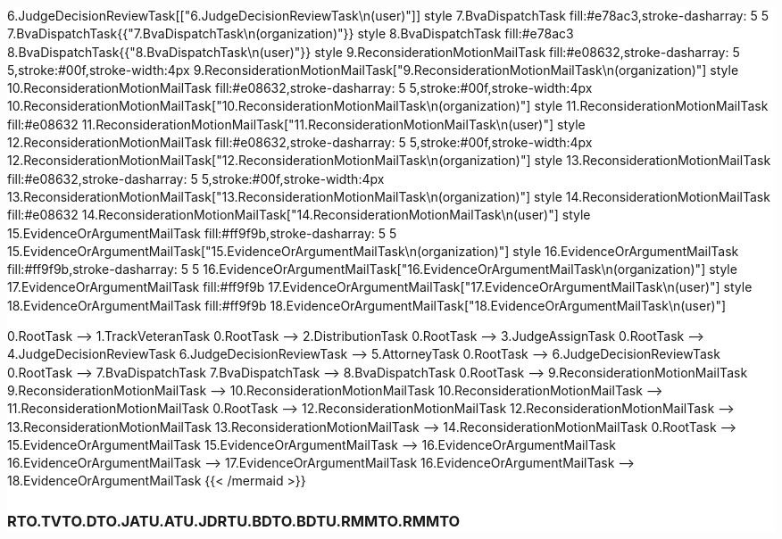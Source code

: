   6.JudgeDecisionReviewTask[["6.JudgeDecisionReviewTask\n(user)"]]
style 7.BvaDispatchTask fill:#e78ac3,stroke-dasharray: 5 5
  7.BvaDispatchTask{{"7.BvaDispatchTask\n(organization)"}}
style 8.BvaDispatchTask fill:#e78ac3
  8.BvaDispatchTask{{"8.BvaDispatchTask\n(user)"}}
style 9.ReconsiderationMotionMailTask fill:#e08632,stroke-dasharray: 5 5,stroke:#00f,stroke-width:4px
  9.ReconsiderationMotionMailTask["9.ReconsiderationMotionMailTask\n(organization)"]
style 10.ReconsiderationMotionMailTask fill:#e08632,stroke-dasharray: 5 5,stroke:#00f,stroke-width:4px
  10.ReconsiderationMotionMailTask["10.ReconsiderationMotionMailTask\n(organization)"]
style 11.ReconsiderationMotionMailTask fill:#e08632
  11.ReconsiderationMotionMailTask["11.ReconsiderationMotionMailTask\n(user)"]
style 12.ReconsiderationMotionMailTask fill:#e08632,stroke-dasharray: 5 5,stroke:#00f,stroke-width:4px
  12.ReconsiderationMotionMailTask["12.ReconsiderationMotionMailTask\n(organization)"]
style 13.ReconsiderationMotionMailTask fill:#e08632,stroke-dasharray: 5 5,stroke:#00f,stroke-width:4px
  13.ReconsiderationMotionMailTask["13.ReconsiderationMotionMailTask\n(organization)"]
style 14.ReconsiderationMotionMailTask fill:#e08632
  14.ReconsiderationMotionMailTask["14.ReconsiderationMotionMailTask\n(user)"]
style 15.EvidenceOrArgumentMailTask fill:#ff9f9b,stroke-dasharray: 5 5
  15.EvidenceOrArgumentMailTask["15.EvidenceOrArgumentMailTask\n(organization)"]
style 16.EvidenceOrArgumentMailTask fill:#ff9f9b,stroke-dasharray: 5 5
  16.EvidenceOrArgumentMailTask["16.EvidenceOrArgumentMailTask\n(organization)"]
style 17.EvidenceOrArgumentMailTask fill:#ff9f9b
  17.EvidenceOrArgumentMailTask["17.EvidenceOrArgumentMailTask\n(user)"]
style 18.EvidenceOrArgumentMailTask fill:#ff9f9b
  18.EvidenceOrArgumentMailTask["18.EvidenceOrArgumentMailTask\n(user)"]

0.RootTask --> 1.TrackVeteranTask
0.RootTask --> 2.DistributionTask
0.RootTask --> 3.JudgeAssignTask
0.RootTask --> 4.JudgeDecisionReviewTask
6.JudgeDecisionReviewTask --> 5.AttorneyTask
0.RootTask --> 6.JudgeDecisionReviewTask
0.RootTask --> 7.BvaDispatchTask
7.BvaDispatchTask --> 8.BvaDispatchTask
0.RootTask --> 9.ReconsiderationMotionMailTask
9.ReconsiderationMotionMailTask --> 10.ReconsiderationMotionMailTask
10.ReconsiderationMotionMailTask --> 11.ReconsiderationMotionMailTask
0.RootTask --> 12.ReconsiderationMotionMailTask
12.ReconsiderationMotionMailTask --> 13.ReconsiderationMotionMailTask
13.ReconsiderationMotionMailTask --> 14.ReconsiderationMotionMailTask
0.RootTask --> 15.EvidenceOrArgumentMailTask
15.EvidenceOrArgumentMailTask --> 16.EvidenceOrArgumentMailTask
16.EvidenceOrArgumentMailTask --> 17.EvidenceOrArgumentMailTask
16.EvidenceOrArgumentMailTask --> 18.EvidenceOrArgumentMailTask
{{< /mermaid >}}


### RTO.TVTO.DTO.JATU.ATU.JDRTU.BDTO.BDTU.RMMTO.RMMTO
